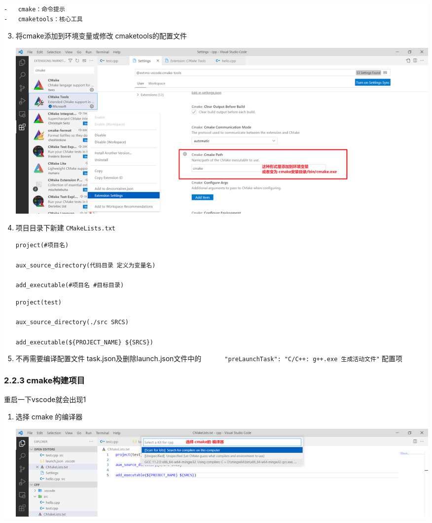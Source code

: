     -   cmake：命令提示
    -   cmaketools：核心工具

3.  将cmake添加到环境变量或修改 cmaketools的配置文件

    ![image-20220130090602724](2-vscode配置py+cpp/image-20220130090602724.png)

4.  项目目录下新建 `CMakeLists.txt` 

    ```
    project(#项目名)
    
    aux_source_directory(代码目录 定义为变量名)
    
    add_executable(#项目名 #目标目录)
    ```

    ```
    project(test)
    
    aux_source_directory(./src SRCS)
    
    add_executable(${PROJECT_NAME} ${SRCS})
    ```

5.  不再需要编译配置文件 task.json及删除launch.json文件中的 `      "preLaunchTask": "C/C++: g++.exe 生成活动文件"` 配置项

### 2.2.3 cmake构建项目

重启一下vscode就会出现1

1.  选择 cmake 的编译器

    ![image-20220130091927245](2-vscode配置py+cpp/image-20220130091927245.png)
